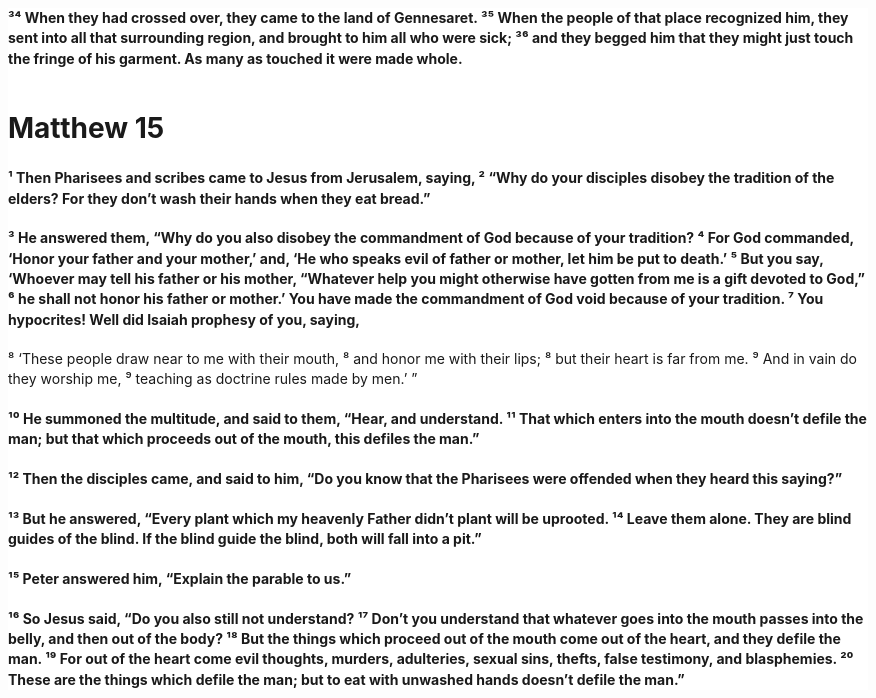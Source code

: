
#### ³⁴ When they had crossed over, they came to the land of Gennesaret. ³⁵ When the people of that place recognized him, they sent into all that surrounding region, and brought to him all who were sick; ³⁶ and they begged him that they might just touch the fringe of his garment. As many as touched it were made whole. 

# Matthew 15

#### ¹ Then Pharisees and scribes came to Jesus from Jerusalem, saying, ² “Why do your disciples disobey the tradition of the elders? For they don’t wash their hands when they eat bread.” 


#### ³ He answered them, “Why do you also disobey the commandment of God because of your tradition? ⁴ For God commanded, ‘Honor your father and your mother,’ and, ‘He who speaks evil of father or mother, let him be put to death.’ ⁵ But you say, ‘Whoever may tell his father or his mother, “Whatever help you might otherwise have gotten from me is a gift devoted to God,” ⁶ he shall not honor his father or mother.’ You have made the commandment of God void because of your tradition. ⁷ You hypocrites! Well did Isaiah prophesy of you, saying, 

⁸ ‘These people draw near to me with their mouth, ⁸ and honor me with their lips; ⁸ but their heart is far from me. ⁹ And in vain do they worship me, ⁹ teaching as doctrine rules made by men.’ ” 
#### ¹⁰ He summoned the multitude, and said to them, “Hear, and understand. ¹¹ That which enters into the mouth doesn’t defile the man; but that which proceeds out of the mouth, this defiles the man.” 


#### ¹² Then the disciples came, and said to him, “Do you know that the Pharisees were offended when they heard this saying?” 


#### ¹³ But he answered, “Every plant which my heavenly Father didn’t plant will be uprooted. ¹⁴ Leave them alone. They are blind guides of the blind. If the blind guide the blind, both will fall into a pit.” 


#### ¹⁵ Peter answered him, “Explain the parable to us.” 


#### ¹⁶ So Jesus said, “Do you also still not understand? ¹⁷ Don’t you understand that whatever goes into the mouth passes into the belly, and then out of the body? ¹⁸ But the things which proceed out of the mouth come out of the heart, and they defile the man. ¹⁹ For out of the heart come evil thoughts, murders, adulteries, sexual sins, thefts, false testimony, and blasphemies. ²⁰ These are the things which defile the man; but to eat with unwashed hands doesn’t defile the man.” 
